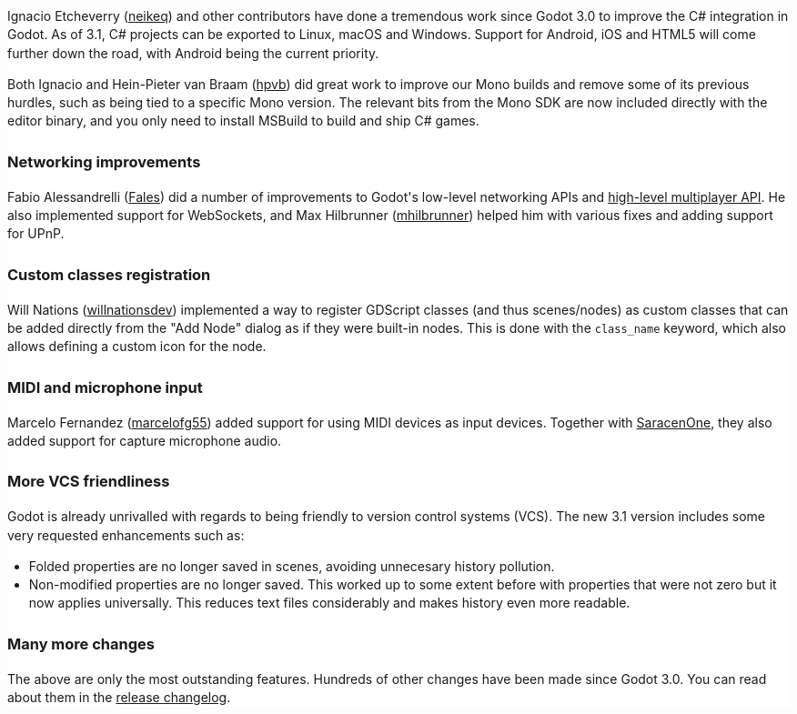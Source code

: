 Ignacio Etcheverry ([neikeq](https://github.com)) and other contributors have done a tremendous work since Godot 3.0 to improve the C# integration in Godot. As of 3.1, C# projects can be exported to Linux, macOS and Windows. Support for Android, iOS and HTML5 will come further down the road, with Android being the current priority.

Both Ignacio and Hein-Pieter van Braam ([hpvb](https://github.com/hpvb)) did great work to improve our Mono builds and remove some of its previous hurdles, such as being tied to a specific Mono version. The relevant bits from the Mono SDK are now included directly with the editor binary, and you only need to install MSBuild to build and ship C# games.


<a id="networking"></a>
### Networking improvements

Fabio Alessandrelli ([Fales](https://github.com/Faless)) did a number of improvements to Godot's low-level networking APIs and [high-level multiplayer API](https://docs.godotengine.org/en/3.1/tutorials/networking/high_level_multiplayer.html). He also implemented support for WebSockets, and Max Hilbrunner ([mhilbrunner](github.com/mhilbrunner)) helped him with various fixes and adding support for UPnP.


<a id="class-name"></a>
### Custom classes registration

Will Nations ([willnationsdev](https://github.com/willnationsdev/)) implemented a way to register GDScript classes (and thus scenes/nodes) as custom classes that can be added directly from the "Add Node" dialog as if they were built-in nodes. This is done with the `class_name` keyword, which also allows defining a custom icon for the node.


<a id="audio-input"></a>
### MIDI and microphone input

Marcelo Fernandez ([marcelofg55](http://github.com/marcelofg55/)) added support for using MIDI devices as input devices. Together with [SaracenOne](https://github.com/SaracenOne), they also added support for capture microphone audio.


<a id="vcs-friendliness"></a>
### More VCS friendliness

Godot is already unrivalled with regards to being friendly to version control systems (VCS). The new 3.1 version includes some very requested enhancements such as:

* Folded properties are no longer saved in scenes, avoiding unnecesary history pollution.
* Non-modified properties are no longer saved. This worked up to some extent before with properties that were not zero but it now applies universally. This reduces text files considerably and makes history even more readable.


<a id="changelog"></a>
### Many more changes

The above are only the most outstanding features. Hundreds of other changes have been made since Godot 3.0. You can read about them in the [release changelog](https://github.com/godotengine/godot/blob/3.1-stable/CHANGELOG.md).
